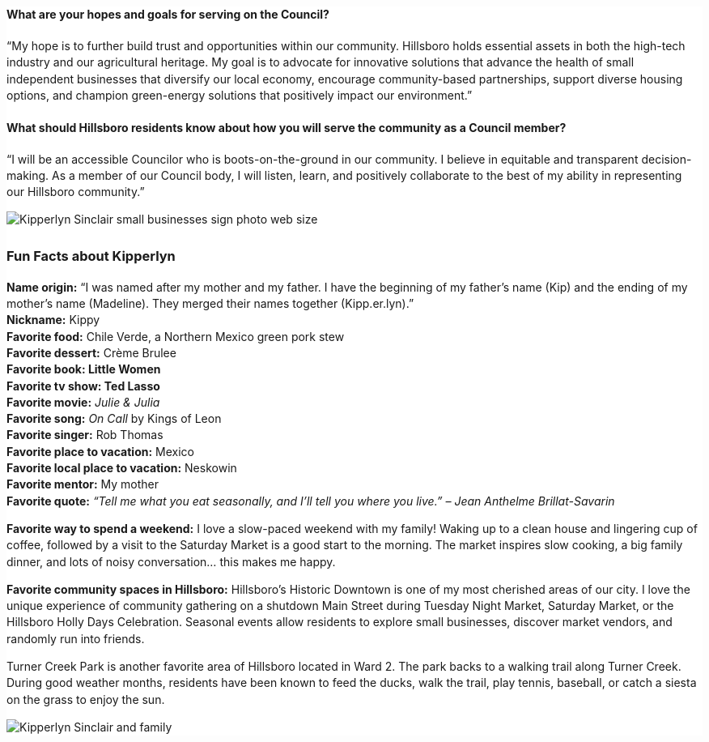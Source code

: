 #### What are your hopes and goals for serving on the Council?

“My hope is to further build trust and opportunities within our community. Hillsboro holds essential assets in both the high-tech industry and our agricultural heritage. My goal is to advocate for innovative solutions that advance the health of small independent businesses that diversify our local economy, encourage community-based partnerships, support diverse housing options, and champion green-energy solutions that positively impact our environment.”

#### What should Hillsboro residents know about how you will serve the community as a Council member?

“I will be an accessible Councilor who is boots-on-the-ground in our community. I believe in equitable and transparent decision-making. As a member of our Council body, I will listen, learn, and positively collaborate to the best of my ability in representing our Hillsboro community.”

![Kipperlyn Sinclair small businesses sign photo web size](https://www.hillsboro-oregon.gov/home/showpublishedimage/30819/638067187497030000)

### Fun Facts about Kipperlyn

**Name origin:** “I was named after my mother and my father. I have the beginning of my father’s name (Kip) and the ending of my mother’s name (Madeline). They merged their names together (Kipp.er.lyn).”  
**Nickname:** Kippy  
**Favorite food:** Chile Verde, a Northern Mexico green pork stew  
**Favorite dessert:** Crème Brulee  
**Favorite book: Little Women**  
**Favorite tv show: Ted Lasso**  
**Favorite movie:** *Julie &amp; Julia*  
**Favorite song:** *On Call* by Kings of Leon  
**Favorite singer:** Rob Thomas  
**Favorite place to vacation:** Mexico  
**Favorite local place to vacation:** Neskowin  
**Favorite mentor:** My mother  
**Favorite quote:** *“Tell me what you eat seasonally, and I’ll tell you where you live.” – Jean Anthelme Brillat-Savarin*

**Favorite way to spend a weekend:** I love a slow-paced weekend with my family! Waking up to a clean house and lingering cup of coffee, followed by a visit to the Saturday Market is a good start to the morning. The market inspires slow cooking, a big family dinner, and lots of noisy conversation… this makes me happy.

**Favorite community spaces in Hillsboro:** Hillsboro’s Historic Downtown is one of my most cherished areas of our city. I love the unique experience of community gathering on a shutdown Main Street during Tuesday Night Market, Saturday Market, or the Hillsboro Holly Days Celebration. Seasonal events allow residents to explore small businesses, discover market vendors, and randomly run into friends.

Turner Creek Park is another favorite area of Hillsboro located in Ward 2. The park backs to a walking trail along Turner Creek. During good weather months, residents have been known to feed the ducks, walk the trail, play tennis, baseball, or catch a siesta on the grass to enjoy the sun.

![Kipperlyn Sinclair and family](https://www.hillsboro-oregon.gov/home/showpublishedimage/30809/638067187478130000)
